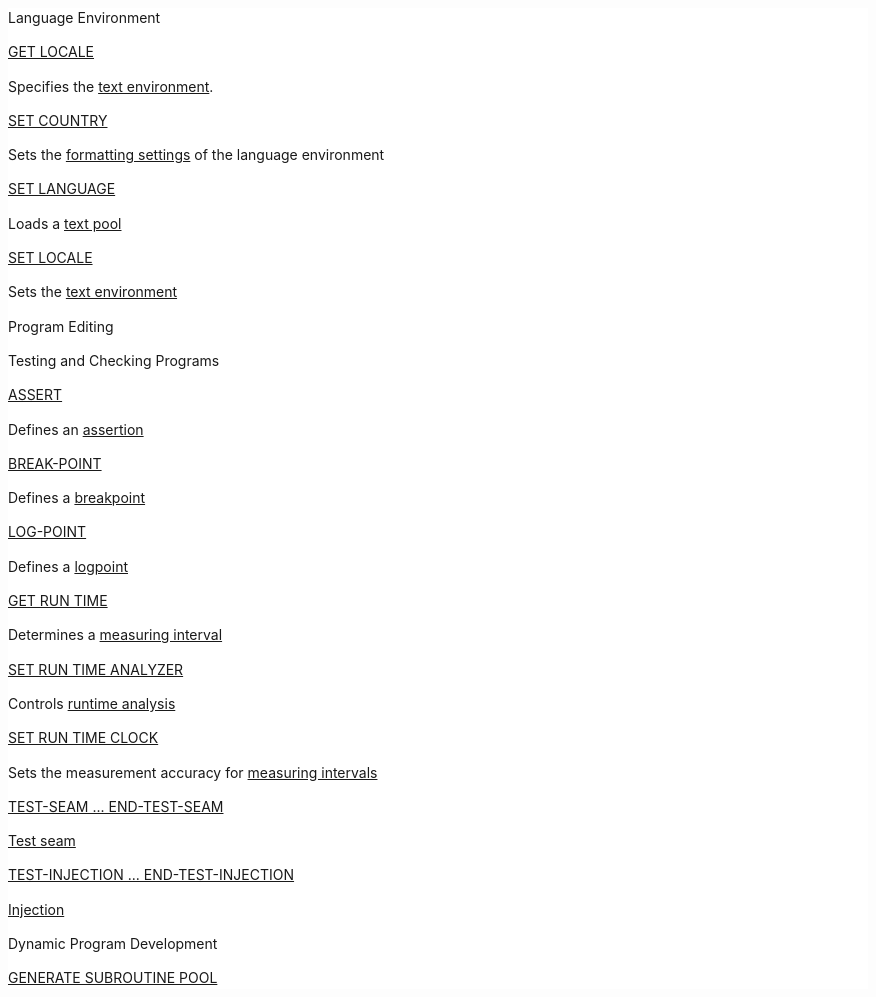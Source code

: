 Language Environment   

[GET LOCALE](javascript:call_link\('abapget_locale.htm'\))

Specifies the [text environment](javascript:call_link\('abentext_environment_glosry.htm'\) "Glossary Entry").

[SET COUNTRY](javascript:call_link\('abapset_country.htm'\))

Sets the [formatting settings](javascript:call_link\('abenformat_setting_glosry.htm'\) "Glossary Entry") of the language environment

[SET LANGUAGE](javascript:call_link\('abapset_language.htm'\))

Loads a [text pool](javascript:call_link\('abentext_pool_glosry.htm'\) "Glossary Entry")

[SET LOCALE](javascript:call_link\('abapset_locale.htm'\))

Sets the [text environment](javascript:call_link\('abentext_environment_glosry.htm'\) "Glossary Entry")

Program Editing   

Testing and Checking Programs   

[ASSERT](javascript:call_link\('abapassert.htm'\))

Defines an [assertion](javascript:call_link\('abenassertion_glosry.htm'\) "Glossary Entry")

[BREAK-POINT](javascript:call_link\('abapbreak-point.htm'\))

Defines a [breakpoint](javascript:call_link\('abenbreakpoint_glosry.htm'\) "Glossary Entry")

[LOG-POINT](javascript:call_link\('abaplog-point.htm'\))

Defines a [logpoint](javascript:call_link\('abenlogpoint_glosry.htm'\) "Glossary Entry")

[GET RUN TIME](javascript:call_link\('abapget_run_time.htm'\))

Determines a [measuring interval](javascript:call_link\('abenmeasuring_intervall_glosry.htm'\) "Glossary Entry")

[SET RUN TIME ANALYZER](javascript:call_link\('abapset_run_time_analyzer.htm'\))

Controls [runtime analysis](javascript:call_link\('abenruntime_analysis_glosry.htm'\) "Glossary Entry")

[SET RUN TIME CLOCK](javascript:call_link\('abapset_run_time_clock_resolution.htm'\))

Sets the measurement accuracy for [measuring intervals](javascript:call_link\('abenmeasuring_intervall_glosry.htm'\) "Glossary Entry")

[TEST-SEAM ... END-TEST-SEAM](javascript:call_link\('abaptest-seam.htm'\))

[Test seam](javascript:call_link\('abentest_seam_glosry.htm'\) "Glossary Entry")

[TEST-INJECTION ... END-TEST-INJECTION](javascript:call_link\('abaptest-injection.htm'\))

[Injection](javascript:call_link\('abeninjection_glosry.htm'\) "Glossary Entry")

Dynamic Program Development   

[GENERATE SUBROUTINE POOL](javascript:call_link\('abapgenerate_subroutine_pool.htm'\))
